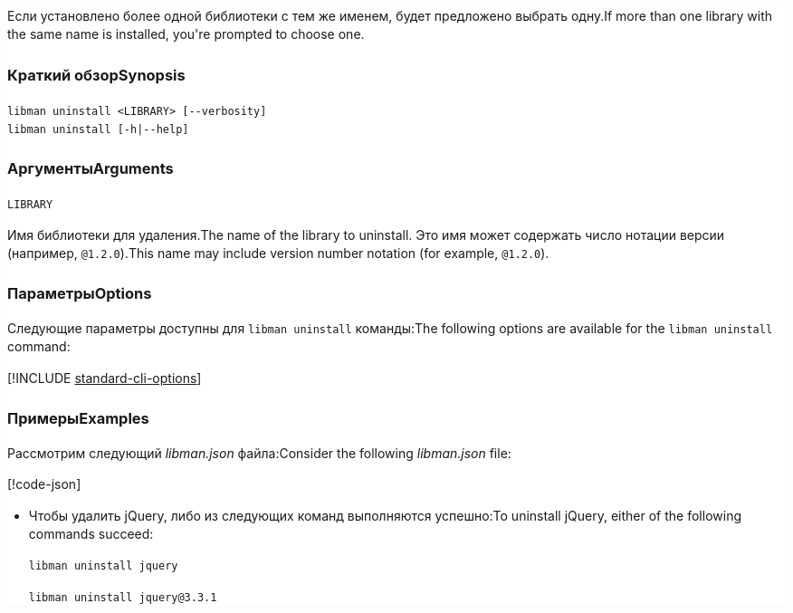 <span data-ttu-id="94ac2-197">Если установлено более одной библиотеки с тем же именем, будет предложено выбрать одну.</span><span class="sxs-lookup"><span data-stu-id="94ac2-197">If more than one library with the same name is installed, you're prompted to choose one.</span></span>

### <a name="synopsis"></a><span data-ttu-id="94ac2-198">Краткий обзор</span><span class="sxs-lookup"><span data-stu-id="94ac2-198">Synopsis</span></span>

```console
libman uninstall <LIBRARY> [--verbosity]
libman uninstall [-h|--help]
```

### <a name="arguments"></a><span data-ttu-id="94ac2-199">Аргументы</span><span class="sxs-lookup"><span data-stu-id="94ac2-199">Arguments</span></span>

`LIBRARY`

<span data-ttu-id="94ac2-200">Имя библиотеки для удаления.</span><span class="sxs-lookup"><span data-stu-id="94ac2-200">The name of the library to uninstall.</span></span> <span data-ttu-id="94ac2-201">Это имя может содержать число нотации версии (например, `@1.2.0`).</span><span class="sxs-lookup"><span data-stu-id="94ac2-201">This name may include version number notation (for example, `@1.2.0`).</span></span>

### <a name="options"></a><span data-ttu-id="94ac2-202">Параметры</span><span class="sxs-lookup"><span data-stu-id="94ac2-202">Options</span></span>

<span data-ttu-id="94ac2-203">Следующие параметры доступны для `libman uninstall` команды:</span><span class="sxs-lookup"><span data-stu-id="94ac2-203">The following options are available for the `libman uninstall` command:</span></span>

[!INCLUDE [standard-cli-options](../../includes/libman-cli/standard-cli-options.md)]

### <a name="examples"></a><span data-ttu-id="94ac2-204">Примеры</span><span class="sxs-lookup"><span data-stu-id="94ac2-204">Examples</span></span>

<span data-ttu-id="94ac2-205">Рассмотрим следующий *libman.json* файла:</span><span class="sxs-lookup"><span data-stu-id="94ac2-205">Consider the following *libman.json* file:</span></span>

[!code-json[](samples/LibManSample/libman.json)]

* <span data-ttu-id="94ac2-206">Чтобы удалить jQuery, либо из следующих команд выполняются успешно:</span><span class="sxs-lookup"><span data-stu-id="94ac2-206">To uninstall jQuery, either of the following commands succeed:</span></span>

  ```console
  libman uninstall jquery
  ```

  ```console
  libman uninstall jquery@3.3.1
  ```

